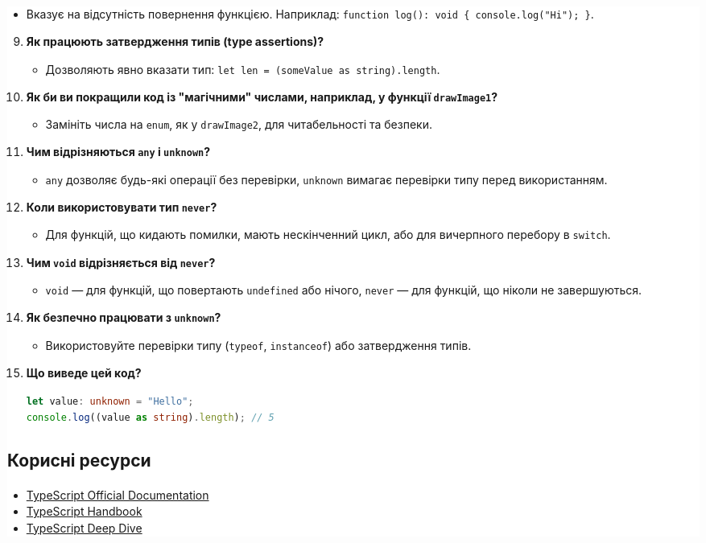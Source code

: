    - Вказує на відсутність повернення функцією. Наприклад: `function log(): void { console.log("Hi"); }`.

9. **Як працюють затвердження типів (type assertions)?**

   - Дозволяють явно вказати тип: `let len = (someValue as string).length`.

10. **Як би ви покращили код із "магічними" числами, наприклад, у функції `drawImage1`?**

    - Замініть числа на `enum`, як у `drawImage2`, для читабельності та безпеки.

11. **Чим відрізняються `any` і `unknown`?**

    - `any` дозволяє будь-які операції без перевірки, `unknown` вимагає перевірки типу перед використанням.

12. **Коли використовувати тип `never`?**

    - Для функцій, що кидають помилки, мають нескінченний цикл, або для вичерпного перебору в `switch`.

13. **Чим `void` відрізняється від `never`?**

    - `void` — для функцій, що повертають `undefined` або нічого, `never` — для функцій, що ніколи не завершуються.

14. **Як безпечно працювати з `unknown`?**

    - Використовуйте перевірки типу (`typeof`, `instanceof`) або затвердження типів.

15. **Що виведе цей код?**
    ```typescript
    let value: unknown = "Hello";
    console.log((value as string).length); // 5
    ```

## Корисні ресурси

- [TypeScript Official Documentation](https://www.typescriptlang.org/docs/)
- [TypeScript Handbook](https://www.typescriptlang.org/docs/handbook/intro.html)
- [TypeScript Deep Dive](https://basarat.gitbook.io/typescript/)
